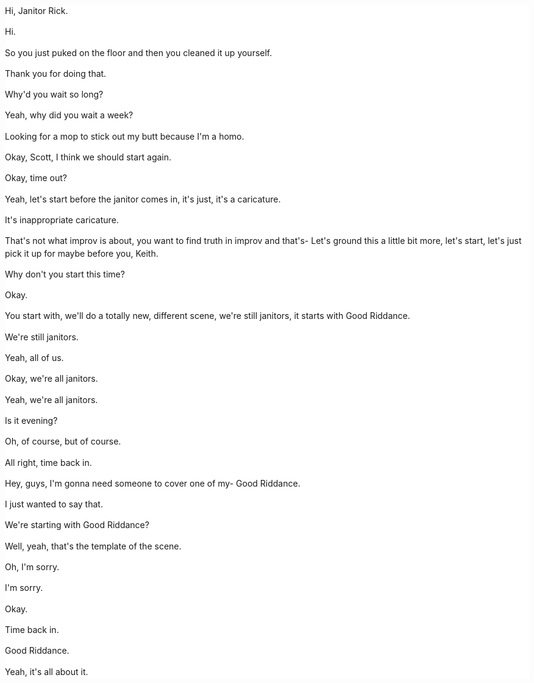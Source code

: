 Hi, Janitor Rick.

Hi.

So you just puked on the floor and then you cleaned it up yourself.

Thank you for doing that.

Why'd you wait so long?

Yeah, why did you wait a week?

Looking for a mop to stick out my butt because I'm a homo.

Okay, Scott, I think we should start again.

Okay, time out?

Yeah, let's start before the janitor comes in, it's just, it's a caricature.

It's inappropriate caricature.

That's not what improv is about, you want to find truth in improv and that's- Let's ground this a little bit more, let's start, let's just pick it up for maybe before you, Keith.

Why don't you start this time?

Okay.

You start with, we'll do a totally new, different scene, we're still janitors, it starts with Good Riddance.

We're still janitors.

Yeah, all of us.

Okay, we're all janitors.

Yeah, we're all janitors.

Is it evening?

Oh, of course, but of course.

All right, time back in.

Hey, guys, I'm gonna need someone to cover one of my- Good Riddance.

I just wanted to say that.

We're starting with Good Riddance?

Well, yeah, that's the template of the scene.

Oh, I'm sorry.

I'm sorry.

Okay.

Time back in.

Good Riddance.

Yeah, it's all about it.
